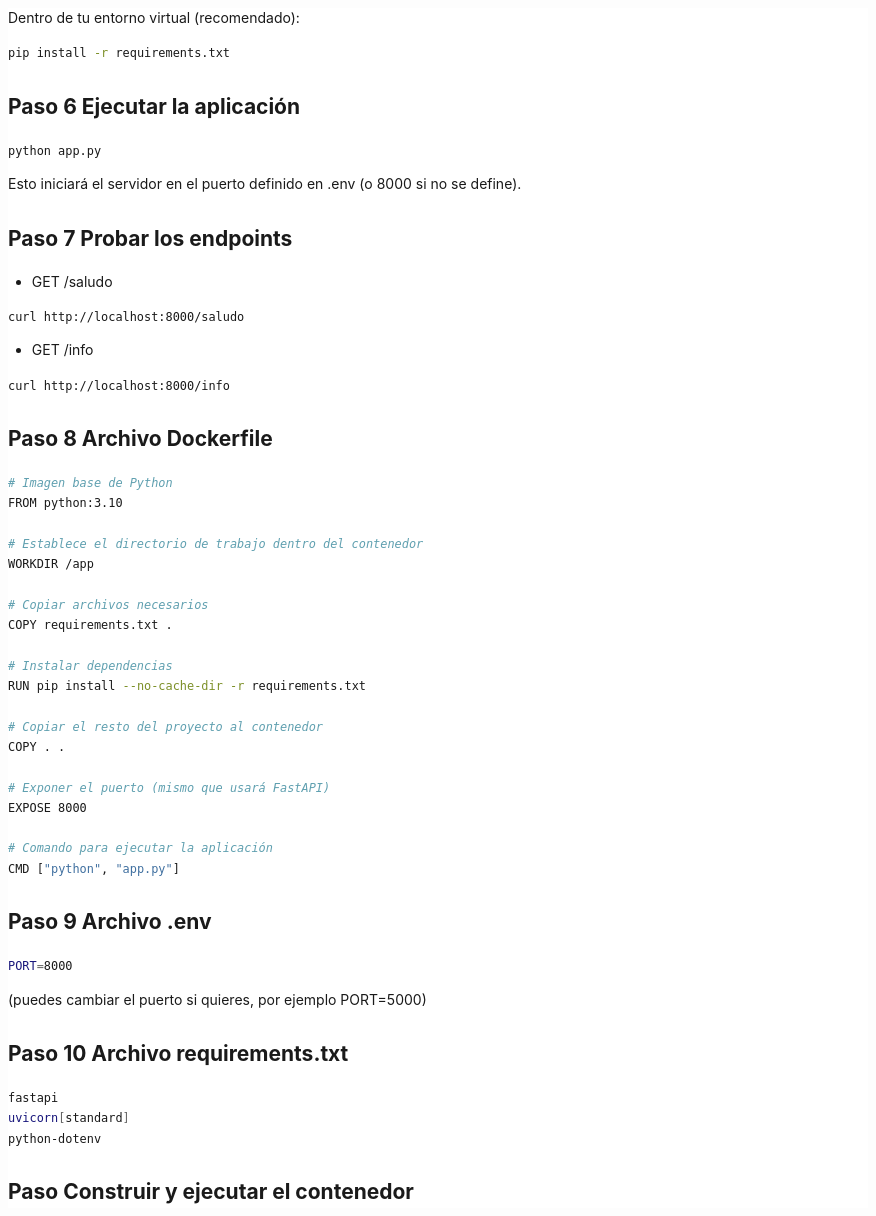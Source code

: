 Dentro de tu entorno virtual (recomendado):
```bash
pip install -r requirements.txt
```
## Paso 6 Ejecutar la aplicación

```bash
python app.py
```
Esto iniciará el servidor en el puerto definido en .env (o 8000 si no se define).
## Paso 7 Probar los endpoints

- GET /saludo
```bash
curl http://localhost:8000/saludo
```
- GET /info
```bash
curl http://localhost:8000/info
```
## Paso 8 Archivo Dockerfile
```bash
# Imagen base de Python
FROM python:3.10

# Establece el directorio de trabajo dentro del contenedor
WORKDIR /app

# Copiar archivos necesarios
COPY requirements.txt .

# Instalar dependencias
RUN pip install --no-cache-dir -r requirements.txt

# Copiar el resto del proyecto al contenedor
COPY . .

# Exponer el puerto (mismo que usará FastAPI)
EXPOSE 8000

# Comando para ejecutar la aplicación
CMD ["python", "app.py"]

```

```bash

```
## Paso 9 Archivo .env
```bash
PORT=8000
```
(puedes cambiar el puerto si quieres, por ejemplo PORT=5000)
## Paso 10 Archivo requirements.txt
```bash
fastapi
uvicorn[standard]
python-dotenv

```
## Paso Construir y ejecutar el contenedor